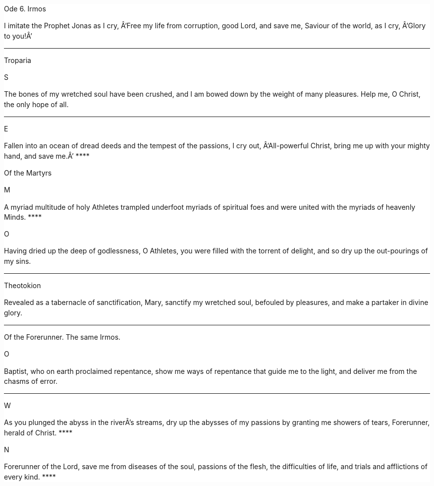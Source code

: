Ode 6. Irmos

I imitate the Prophet Jonas as I cry, Â‘Free my life from corruption,
good Lord, and save me, Saviour of the world, as I cry, Â‘Glory to
you!Â’

****

Troparia

S

The bones of my wretched soul have been crushed, and I am bowed down by
the weight of many pleasures. Help me, O Christ, the only hope of all.
****

E

Fallen into an ocean of dread deeds and the tempest of the passions, I
cry out, Â‘All-powerful Christ, bring me up with your mighty hand, and
save me.Â’ ****

Of the Martyrs

M

A myriad multitude of holy Athletes trampled underfoot myriads of
spiritual foes and were united with the myriads of heavenly Minds. ****

O

Having dried up the deep of godlessness, O Athletes, you were filled
with the torrent of delight, and so dry up the out-pourings of my sins.
****

Theotokion

Revealed as a tabernacle of sanctification, Mary, sanctify my wretched
soul, befouled by pleasures, and make a partaker in divine glory.

****

Of the Forerunner. The same Irmos.

O

Baptist, who on earth proclaimed repentance, show me ways of repentance
that guide me to the light, and deliver me from the chasms of error.
****

W

As you plunged the abyss in the riverÂ’s streams, dry up the abysses of
my passions by granting me showers of tears, Forerunner, herald of
Christ. ****

N

Forerunner of the Lord, save me from diseases of the soul, passions of
the flesh, the difficulties of life, and trials and afflictions of every
kind. ****
